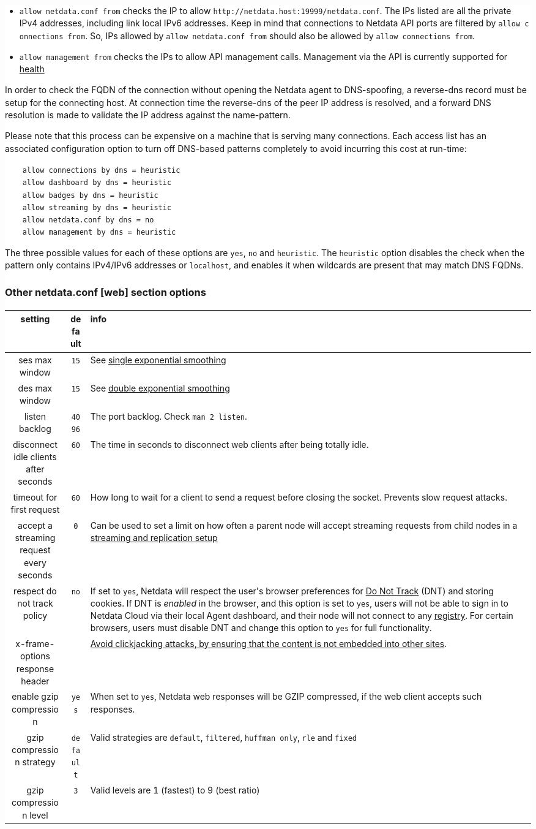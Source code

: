 -   `allow netdata.conf from` checks the IP to allow `http://netdata.host:19999/netdata.conf`.
     The IPs listed are all the private IPv4 addresses, including link local IPv6 addresses. Keep in mind that connections to Netdata API ports are filtered by `allow connections from`. So, IPs allowed by `allow netdata.conf from` should also be allowed by `allow connections from`.

-   `allow management from` checks the IPs to allow API management calls. Management via the API is currently supported for [health](/docs/agent/web/api/health#health-management-api)

In order to check the FQDN of the connection without opening the Netdata agent to DNS-spoofing, a reverse-dns record
must be setup for the connecting host. At connection time the reverse-dns of the peer IP address is resolved, and
a forward DNS resolution is made to validate the IP address against the name-pattern.

Please note that this process can be expensive on a machine that is serving many connections. Each access list has an
associated configuration option to turn off DNS-based patterns completely to avoid incurring this cost at run-time:

```
	allow connections by dns = heuristic
	allow dashboard by dns = heuristic
	allow badges by dns = heuristic
	allow streaming by dns = heuristic
	allow netdata.conf by dns = no
	allow management by dns = heuristic
```

The three possible values for each of these options are `yes`, `no` and `heuristic`. The `heuristic` option disables
the check when the pattern only contains IPv4/IPv6 addresses or `localhost`, and enables it when wildcards are
present that may match DNS FQDNs.

### Other netdata.conf [web] section options

|setting|default|info|
|:-----:|:-----:|:---|
|ses max window|`15`|See [single exponential smoothing](/docs/agent/web/api/queries/des)|
|des max window|`15`|See [double exponential smoothing](/docs/agent/web/api/queries/des)|
|listen backlog|`4096`|The port backlog. Check `man 2 listen`.|
|disconnect idle clients after seconds|`60`|The time in seconds to disconnect web clients after being totally idle.|
|timeout for first request|`60`|How long to wait for a client to send a request before closing the socket. Prevents slow request attacks.|
|accept a streaming request every seconds|`0`|Can be used to set a limit on how often a parent node will accept streaming requests from child nodes in a [streaming and replication setup](/docs/agent/streaming)|
|respect do not track policy|`no`|If set to `yes`, Netdata will respect the user's browser preferences for [Do Not Track](https://www.eff.org/issues/do-not-track) (DNT) and storing cookies. If DNT is _enabled_ in the browser, and this option is set to `yes`, users will not be able to sign in to Netdata Cloud via their local Agent dashboard, and their node will not connect to any [registry](/docs/agent/registry). For certain browsers, users must disable DNT and change this option to `yes` for full functionality.|
|x-frame-options response header||[Avoid clickjacking attacks, by ensuring that the content is not embedded into other sites](https://developer.mozilla.org/en-US/docs/Web/HTTP/Headers/X-Frame-Options).|
|enable gzip compression|`yes`|When set to `yes`, Netdata web responses will be GZIP compressed, if the web client accepts such responses.|
|gzip compression strategy|`default`|Valid strategies are `default`, `filtered`, `huffman only`, `rle` and `fixed`|
|gzip compression level|`3`|Valid levels are 1 (fastest) to 9 (best ratio)|
